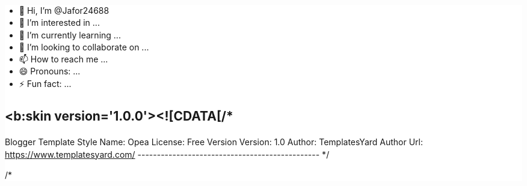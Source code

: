 - 👋 Hi, I’m @Jafor24688
- 👀 I’m interested in ...
- 🌱 I’m currently learning ...
- 💞️ I’m looking to collaborate on ...
- 📫 How to reach me ...
- 😄 Pronouns: ...
- ⚡ Fun fact: ...


<?xml version="1.0" encoding="UTF-8" ?>
<!DOCTYPE html>
<html b:css='false' b:defaultwidgetversion='2' b:layoutsVersion='3' b:responsive='true' b:templateVersion='1.0.0' expr:class='data:blog.languageDirection' expr:dir='data:blog.languageDirection' xmlns='http://www.w3.org/1999/xhtml' xmlns:b='http://www.google.com/2005/gml/b' xmlns:data='http://www.google.com/2005/gml/data' xmlns:expr='http://www.google.com/2005/gml/expr'>
  <head>
    <b:include name='theme-head'/>
   <link href='https://cdnjs.cloudflare.com/ajax/libs/font-awesome/6.4.2/css/all.min.css' rel='stylesheet'/>
     <b:if cond='!data:view.isLayoutMode'>

<b:skin version='1.0.0'><![CDATA[/* 
-----------------------------------------------
Blogger Template Style
Name:        Opea
License:     Free Version
Version:     1.0
Author:      TemplatesYard
Author Url:  https://www.templatesyard.com/
----------------------------------------------- */

/*

<Variable name="keycolor" description="Main Color" type="color" default="$(main.color)" value="#fb7906"/>
<Variable name="followByEmail" description="Follow By Email Text" type="string" default="Get all latest content delivered straight to your inbox." value="Get all latest content delivered straight to your inbox."/>

<Group description="Theme Colors" selector="body">
 <Variable name="main.color" description="Theme Color" type="color" default="#fb7906" value="#fb7906"/>
  <Variable name="main.dark.color" description="Dark Color" type="color" default="#0a0a0a" value="#0a0a0a"/>
  <Variable name="header.bg" description="Header Background" type="color" default="#070f2b" value="#070f2b"/>
  <Variable name="menu.color" description="Menu Color" type="color" default="#ffffff" value="#ffffff"/>
  <Variable name="submenu.bg" description="SubMenu Background" type="color" default="#ffffff" value="#ffffff"/>
  <Variable name="submenu.color" description="SubMenu Color" type="color" default="#253137" value="#253137"/>
  <Variable name="title.color" description="Title Color" type="color" default="#253137" value="#253137"/>
  <Variable name="widget.title.bg" description="Widget Title Background" type="color" default="#0a0a0a" value="#0a0a0a"/>
  <Variable name="widget.title" description="Widget Title Color" type="color" default="#253137" value="#253137"/>
  <Variable name="footer.bg" description="Footer Backgroundr" type="color" default="#ffffff" value="#ffffff"/>
  <Variable name="footer.color" description="Footer Color" type="color" default="#000000" value="#000000"/>
</Group>
